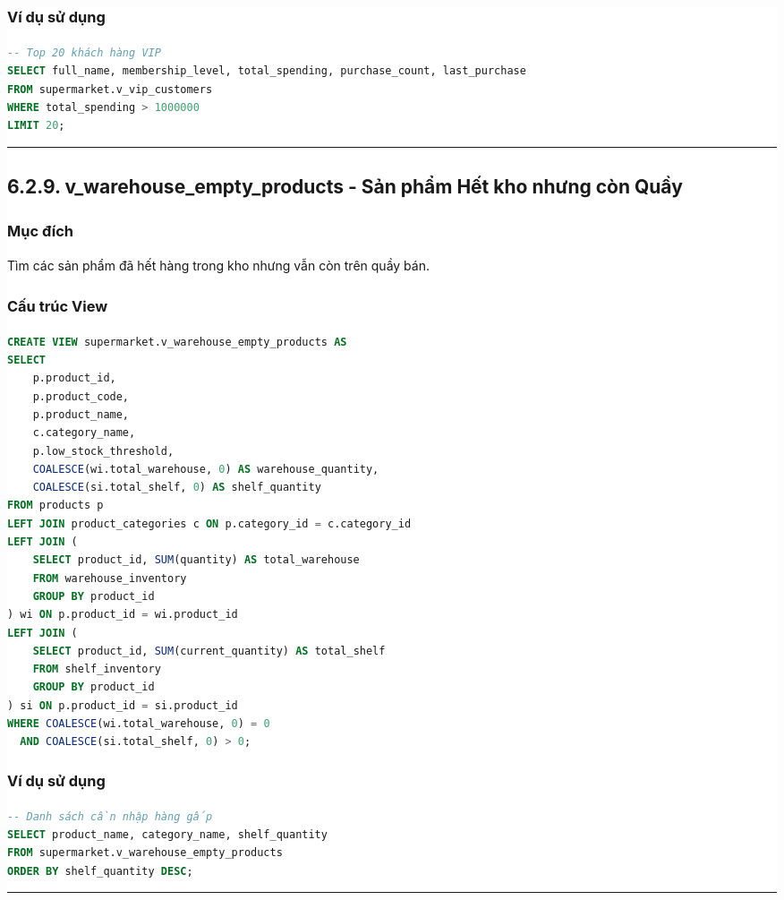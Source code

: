 ### **Ví dụ sử dụng**
```sql
-- Top 20 khách hàng VIP
SELECT full_name, membership_level, total_spending, purchase_count, last_purchase
FROM supermarket.v_vip_customers
WHERE total_spending > 1000000
LIMIT 20;
```

---

## 6.2.9. **v_warehouse_empty_products** - Sản phẩm Hết kho nhưng còn Quầy

### **Mục đích**
Tìm các sản phẩm đã hết hàng trong kho nhưng vẫn còn trên quầy bán.

### **Cấu trúc View**
```sql
CREATE VIEW supermarket.v_warehouse_empty_products AS
SELECT 
    p.product_id,
    p.product_code,
    p.product_name,
    c.category_name,
    p.low_stock_threshold,
    COALESCE(wi.total_warehouse, 0) AS warehouse_quantity,
    COALESCE(si.total_shelf, 0) AS shelf_quantity
FROM products p
LEFT JOIN product_categories c ON p.category_id = c.category_id
LEFT JOIN (
    SELECT product_id, SUM(quantity) AS total_warehouse
    FROM warehouse_inventory
    GROUP BY product_id
) wi ON p.product_id = wi.product_id
LEFT JOIN (
    SELECT product_id, SUM(current_quantity) AS total_shelf
    FROM shelf_inventory
    GROUP BY product_id
) si ON p.product_id = si.product_id
WHERE COALESCE(wi.total_warehouse, 0) = 0 
  AND COALESCE(si.total_shelf, 0) > 0;
```

### **Ví dụ sử dụng**
```sql
-- Danh sách cần nhập hàng gấp
SELECT product_name, category_name, shelf_quantity
FROM supermarket.v_warehouse_empty_products
ORDER BY shelf_quantity DESC;
```

---